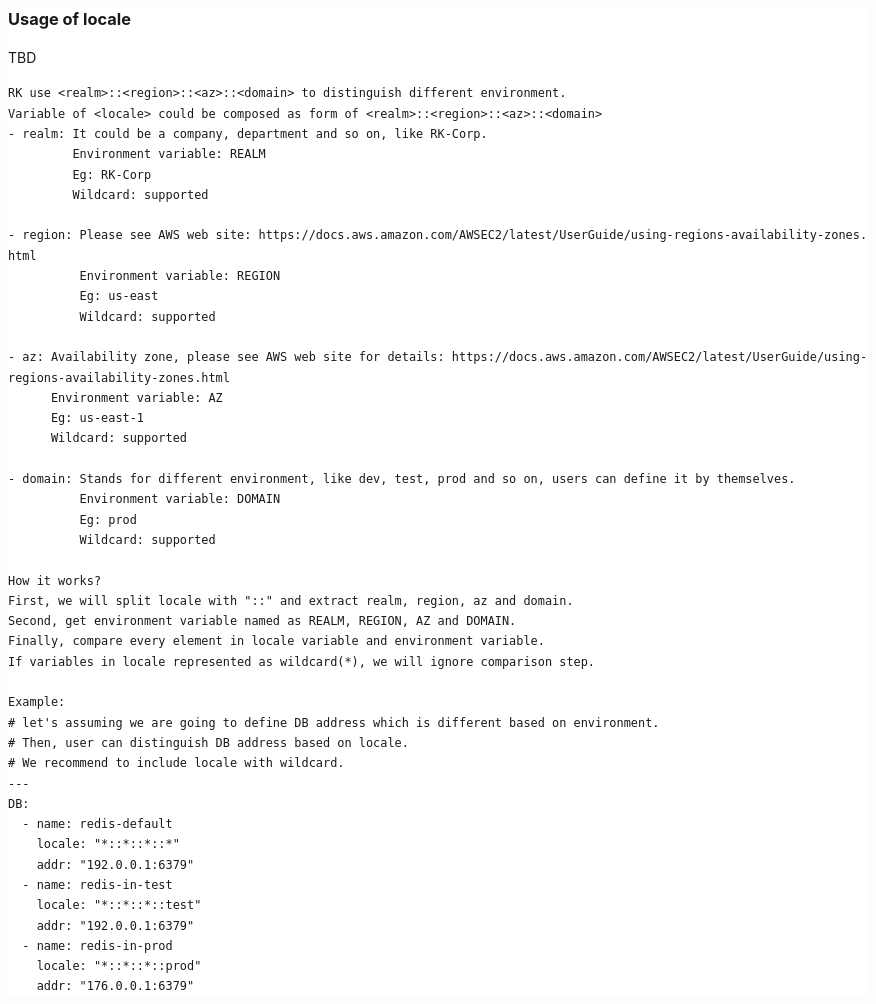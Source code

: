 ### Usage of locale
TBD

```
RK use <realm>::<region>::<az>::<domain> to distinguish different environment.
Variable of <locale> could be composed as form of <realm>::<region>::<az>::<domain>
- realm: It could be a company, department and so on, like RK-Corp.
         Environment variable: REALM
         Eg: RK-Corp
         Wildcard: supported

- region: Please see AWS web site: https://docs.aws.amazon.com/AWSEC2/latest/UserGuide/using-regions-availability-zones.html
          Environment variable: REGION
          Eg: us-east
          Wildcard: supported

- az: Availability zone, please see AWS web site for details: https://docs.aws.amazon.com/AWSEC2/latest/UserGuide/using-regions-availability-zones.html
      Environment variable: AZ
      Eg: us-east-1
      Wildcard: supported

- domain: Stands for different environment, like dev, test, prod and so on, users can define it by themselves.
          Environment variable: DOMAIN
          Eg: prod
          Wildcard: supported

How it works?
First, we will split locale with "::" and extract realm, region, az and domain.
Second, get environment variable named as REALM, REGION, AZ and DOMAIN.
Finally, compare every element in locale variable and environment variable.
If variables in locale represented as wildcard(*), we will ignore comparison step.

Example:
# let's assuming we are going to define DB address which is different based on environment.
# Then, user can distinguish DB address based on locale.
# We recommend to include locale with wildcard.
---
DB:
  - name: redis-default
    locale: "*::*::*::*"
    addr: "192.0.0.1:6379"
  - name: redis-in-test
    locale: "*::*::*::test"
    addr: "192.0.0.1:6379"
  - name: redis-in-prod
    locale: "*::*::*::prod"
    addr: "176.0.0.1:6379"
```
